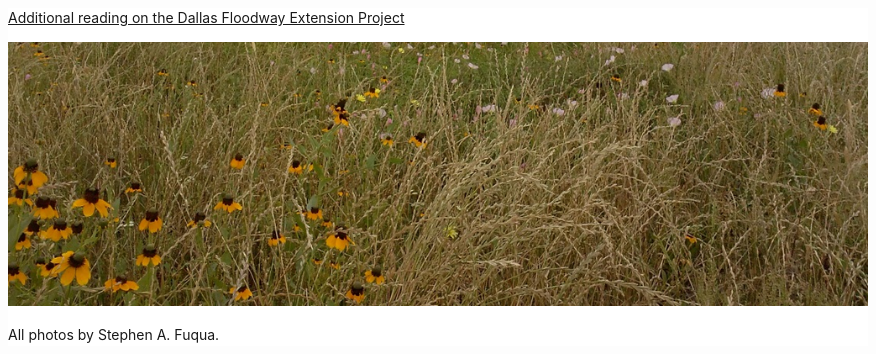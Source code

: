 </div>
</div>

<p>
<a href="http://www.swf.usace.army.mil/Missions/WaterSustainment/DallasFloodwayExtension.aspx">Additional 
reading on the Dallas Floodway Extension Project</a>
</p>

<img style="width: 100%; height: auto; border: 0;" 
src="/images/chainOfWetlands_PrairieFlowers.jpg" alt="Chain of Wetlands - prairie flowers">

<p>
All photos by Stephen A. Fuqua.
</p>